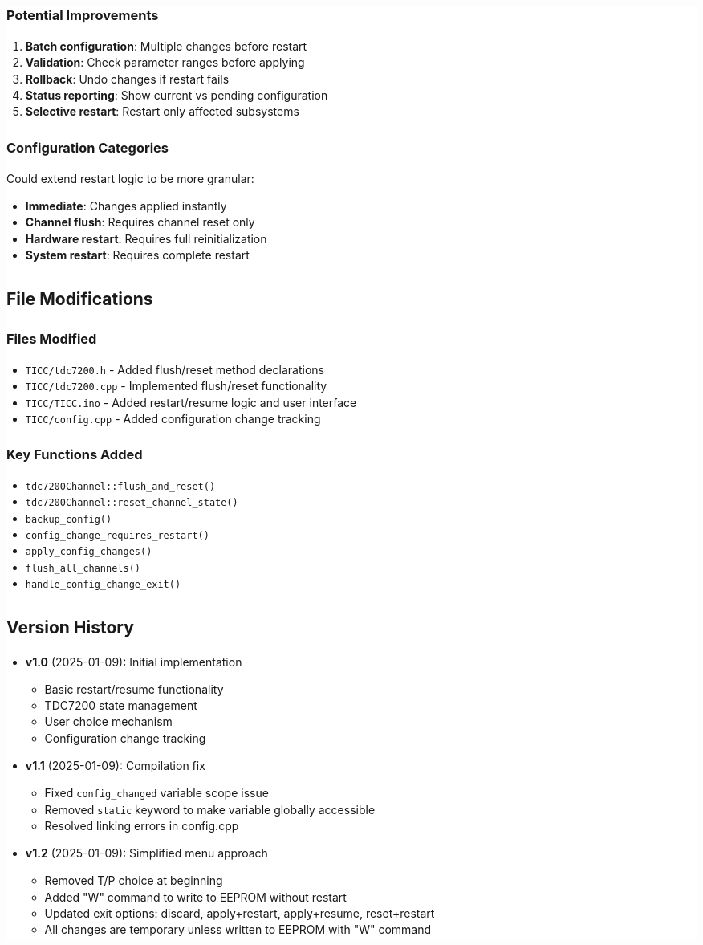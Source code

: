 ### Potential Improvements
1. **Batch configuration**: Multiple changes before restart
2. **Validation**: Check parameter ranges before applying
3. **Rollback**: Undo changes if restart fails
4. **Status reporting**: Show current vs pending configuration
5. **Selective restart**: Restart only affected subsystems

### Configuration Categories
Could extend restart logic to be more granular:
- **Immediate**: Changes applied instantly
- **Channel flush**: Requires channel reset only
- **Hardware restart**: Requires full reinitialization
- **System restart**: Requires complete restart

## File Modifications

### Files Modified
- `TICC/tdc7200.h` - Added flush/reset method declarations
- `TICC/tdc7200.cpp` - Implemented flush/reset functionality
- `TICC/TICC.ino` - Added restart/resume logic and user interface
- `TICC/config.cpp` - Added configuration change tracking

### Key Functions Added
- `tdc7200Channel::flush_and_reset()`
- `tdc7200Channel::reset_channel_state()`
- `backup_config()`
- `config_change_requires_restart()`
- `apply_config_changes()`
- `flush_all_channels()`
- `handle_config_change_exit()`

## Version History

- **v1.0** (2025-01-09): Initial implementation
  - Basic restart/resume functionality
  - TDC7200 state management
  - User choice mechanism
  - Configuration change tracking

- **v1.1** (2025-01-09): Compilation fix
  - Fixed `config_changed` variable scope issue
  - Removed `static` keyword to make variable globally accessible
  - Resolved linking errors in config.cpp

- **v1.2** (2025-01-09): Simplified menu approach
  - Removed T/P choice at beginning
  - Added "W" command to write to EEPROM without restart
  - Updated exit options: discard, apply+restart, apply+resume, reset+restart
  - All changes are temporary unless written to EEPROM with "W" command
